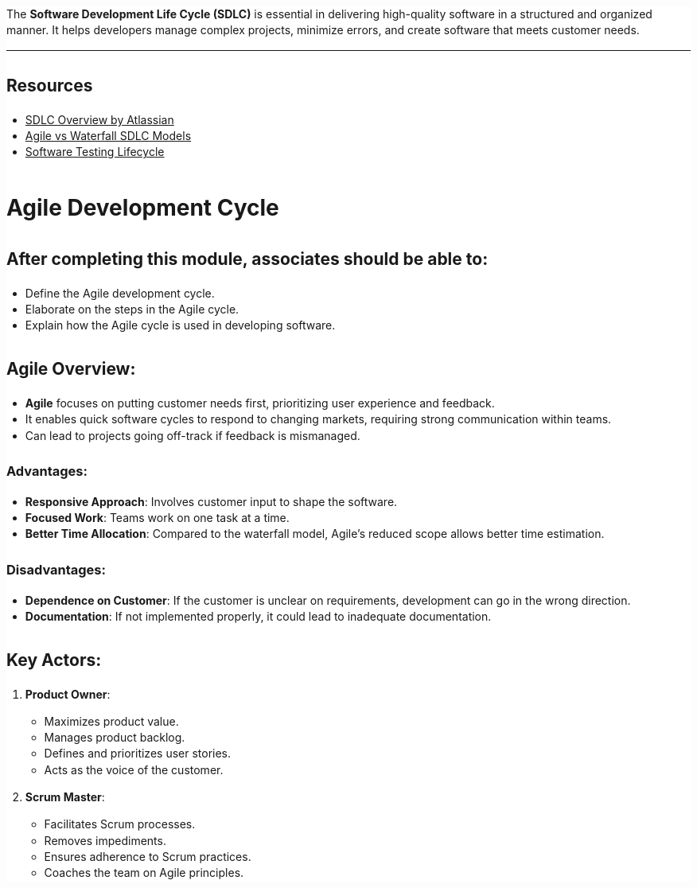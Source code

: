 The **Software Development Life Cycle (SDLC)** is essential in delivering high-quality software in a structured and organized manner. It helps developers manage complex projects, minimize errors, and create software that meets customer needs.

---

## Resources

- [SDLC Overview by Atlassian](https://www.atlassian.com/software-development/software-development-life-cycle)
- [Agile vs Waterfall SDLC Models](https://www.ibm.com/blog/agile-vs-waterfall/)
- [Software Testing Lifecycle](https://www.guru99.com/software-testing-life-cycle.html)

# Agile Development Cycle

## After completing this module, associates should be able to:
- Define the Agile development cycle.
- Elaborate on the steps in the Agile cycle.
- Explain how the Agile cycle is used in developing software.

## Agile Overview:
- **Agile** focuses on putting customer needs first, prioritizing user experience and feedback.
- It enables quick software cycles to respond to changing markets, requiring strong communication within teams.
- Can lead to projects going off-track if feedback is mismanaged.

### Advantages:
- **Responsive Approach**: Involves customer input to shape the software.
- **Focused Work**: Teams work on one task at a time.
- **Better Time Allocation**: Compared to the waterfall model, Agile’s reduced scope allows better time estimation.

### Disadvantages:
- **Dependence on Customer**: If the customer is unclear on requirements, development can go in the wrong direction.
- **Documentation**: If not implemented properly, it could lead to inadequate documentation.

## Key Actors:
1. **Product Owner**: 
   - Maximizes product value.
   - Manages product backlog.
   - Defines and prioritizes user stories.
   - Acts as the voice of the customer.
  
2. **Scrum Master**: 
   - Facilitates Scrum processes.
   - Removes impediments.
   - Ensures adherence to Scrum practices.
   - Coaches the team on Agile principles.
